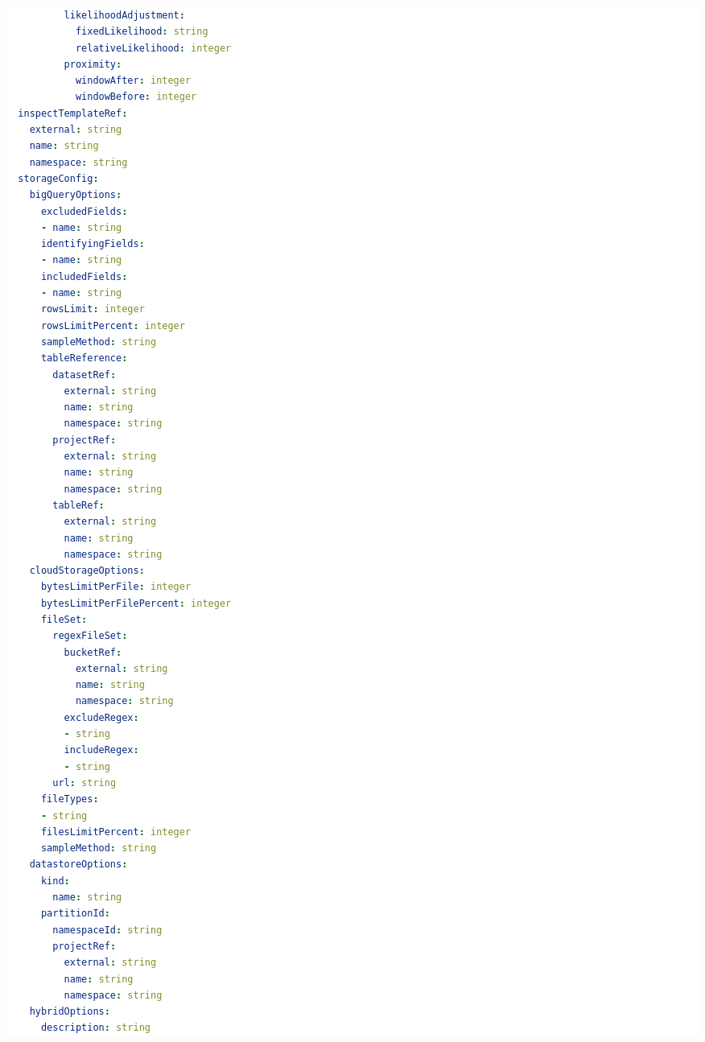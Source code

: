 ```yaml
          likelihoodAdjustment:
            fixedLikelihood: string
            relativeLikelihood: integer
          proximity:
            windowAfter: integer
            windowBefore: integer
  inspectTemplateRef:
    external: string
    name: string
    namespace: string
  storageConfig:
    bigQueryOptions:
      excludedFields:
      - name: string
      identifyingFields:
      - name: string
      includedFields:
      - name: string
      rowsLimit: integer
      rowsLimitPercent: integer
      sampleMethod: string
      tableReference:
        datasetRef:
          external: string
          name: string
          namespace: string
        projectRef:
          external: string
          name: string
          namespace: string
        tableRef:
          external: string
          name: string
          namespace: string
    cloudStorageOptions:
      bytesLimitPerFile: integer
      bytesLimitPerFilePercent: integer
      fileSet:
        regexFileSet:
          bucketRef:
            external: string
            name: string
            namespace: string
          excludeRegex:
          - string
          includeRegex:
          - string
        url: string
      fileTypes:
      - string
      filesLimitPercent: integer
      sampleMethod: string
    datastoreOptions:
      kind:
        name: string
      partitionId:
        namespaceId: string
        projectRef:
          external: string
          name: string
          namespace: string
    hybridOptions:
      description: string
```